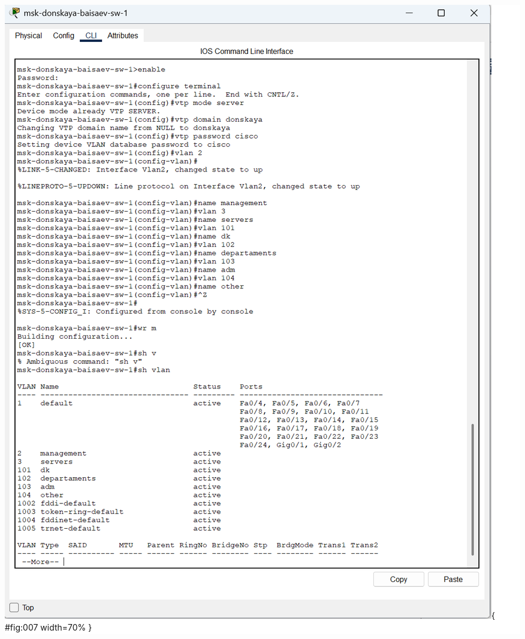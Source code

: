 ![Настройка коммутатора msk-donskaya-baisaev-sw-1 как VTP-сервера, добавление номеров и названий VLAN.](Images/7.png){ #fig:007 width=70% }
